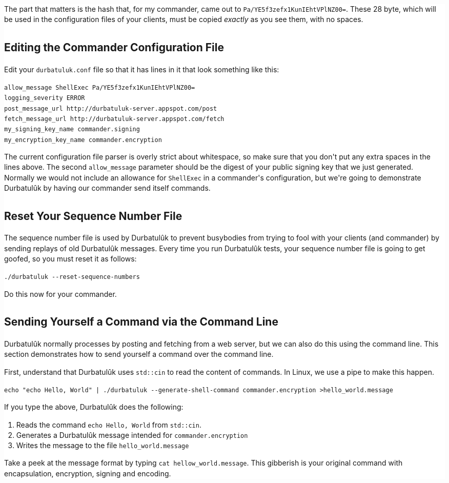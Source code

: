 The part that matters is the hash that, for my commander, came out to `Pa/YE5f3zefx1KunIEhtVPlNZ00=`.  These 28 byte, which will be used in the configuration files of your clients, must be copied _exactly_ as you see them, with no spaces.

## Editing the Commander Configuration File ##

Edit your `durbatuluk.conf` file so that it has lines in it that look something like this:

```
allow_message ShellExec Pa/YE5f3zefx1KunIEhtVPlNZ00=
logging_severity ERROR
post_message_url http://durbatuluk-server.appspot.com/post
fetch_message_url http://durbatuluk-server.appspot.com/fetch
my_signing_key_name commander.signing
my_encryption_key_name commander.encryption
```

The current configuration file parser is overly strict about whitespace, so make sure that you don't put any extra spaces in the lines above.  The second `allow_message` parameter should be the digest of your public signing key that we just generated.  Normally we would not include an allowance for `ShellExec` in a commander's configuration, but we're going to demonstrate Durbatulûk by having our commander send itself commands.

## Reset Your Sequence Number File ##

The sequence number file is used by Durbatulûk to prevent busybodies from trying to fool with your clients (and commander) by sending replays of old Durbatulûk messages.  Every time you run Durbatulûk tests, your sequence number file is going to get goofed, so you must reset it as follows:

```
./durbatuluk --reset-sequence-numbers
```

Do this now for your commander.

## Sending Yourself a Command via the Command Line ##

Durbatulûk normally processes by posting and fetching from a web server, but we can also do this using the command line.  This section demonstrates how to send yourself a command over the command line.

First, understand that Durbatulûk uses `std::cin` to read the content of commands.  In Linux, we use a pipe to make this happen.

```
echo "echo Hello, World" | ./durbatuluk --generate-shell-command commander.encryption >hello_world.message
```

If you type the above, Durbatulûk does the following:

  1. Reads the command `echo Hello, World` from `std::cin`.
  1. Generates a Durbatulûk message intended for `commander.encryption`
  1. Writes the message to the file `hello_world.message`

Take a peek at the message format by typing `cat hellow_world.message`.  This gibberish is your original command with encapsulation, encryption, signing and encoding.
